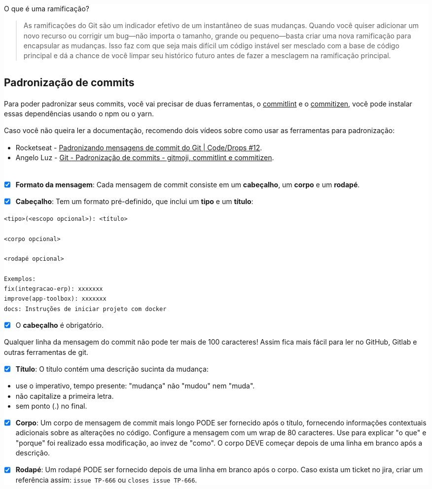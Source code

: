 O que é uma ramificação?

> As ramificações do Git são um indicador efetivo de um instantâneo de suas mudanças. Quando você quiser adicionar um novo recurso ou corrigir um bug—não importa o tamanho, grande ou pequeno—basta criar uma nova ramificação para encapsular as mudanças. Isso faz com que seja mais difícil um código instável ser mesclado com a base de código principal e dá a chance de você limpar seu histórico futuro antes de fazer a mesclagem na ramificação principal.  

## Padronização de commits

Para poder padronizar seus commits, você vai precisar de duas ferramentas, o [commitlint](https://github.com/conventional-changelog/commitlint) e o [commitizen](https://github.com/commitizen/cz-cli), você pode instalar essas dependências usando o npm ou o yarn.

Caso você não queira ler a documentação, recomendo dois vídeos sobre como usar as ferramentas para padronização:

- Rocketseat - [Padronizando mensagens de commit do Git | Code/Drops #12](https://www.youtube.com/watch?v=erInHkjxkL8).
- Angelo Luz - [Git - Padronização de commits - gitmoji, commitlint e commitizen](https://www.youtube.com/watch?v=49a9M17ZikI&t=975s). <br><br>

- [X] **Formato da mensagem**: Cada mensagem de commit consiste em um **cabeçalho**, um **corpo** e um **rodapé**. 

- [X] **Cabeçalho**: Tem um formato pré-definido, que inclui um **tipo** e um **título**:

```
<tipo>(<escopo opcional>): <título>

<corpo opcional>

<rodapé opcional>

Exemplos:
fix(integracao-erp): xxxxxxx
improve(app-toolbox): xxxxxxx
docs: Instruções de iniciar projeto com docker
```

- [X] O **cabeçalho** é obrigatório.

Qualquer linha da mensagem do commit não pode ter mais de 100 caracteres! Assim fica mais fácil para ler no GitHub, Gitlab e outras ferramentas de git.

- [X] **Título**: O título contém uma descrição sucinta da mudança:

* use o imperativo, tempo presente: "mudança" não "mudou" nem "muda".
* não capitalize a primeira letra.
* sem ponto (.) no final.

- [X] **Corpo**: Um corpo de mensagem de commit mais longo PODE ser fornecido após o título, fornecendo informações contextuais adicionais sobre as alterações no código. Configure a mensagem com um wrap de 80 caracteres. Use para explicar "o que" e "porque" foi realizado essa modificação, ao invez de "como". O corpo DEVE começar depois de uma linha em branco após a descrição.

- [X] **Rodapé**: Um rodapé PODE ser fornecido depois de uma linha em branco após o corpo. Caso exista um ticket no jira, criar um referência assim: `issue TP-666` ou `closes issue TP-666`.
